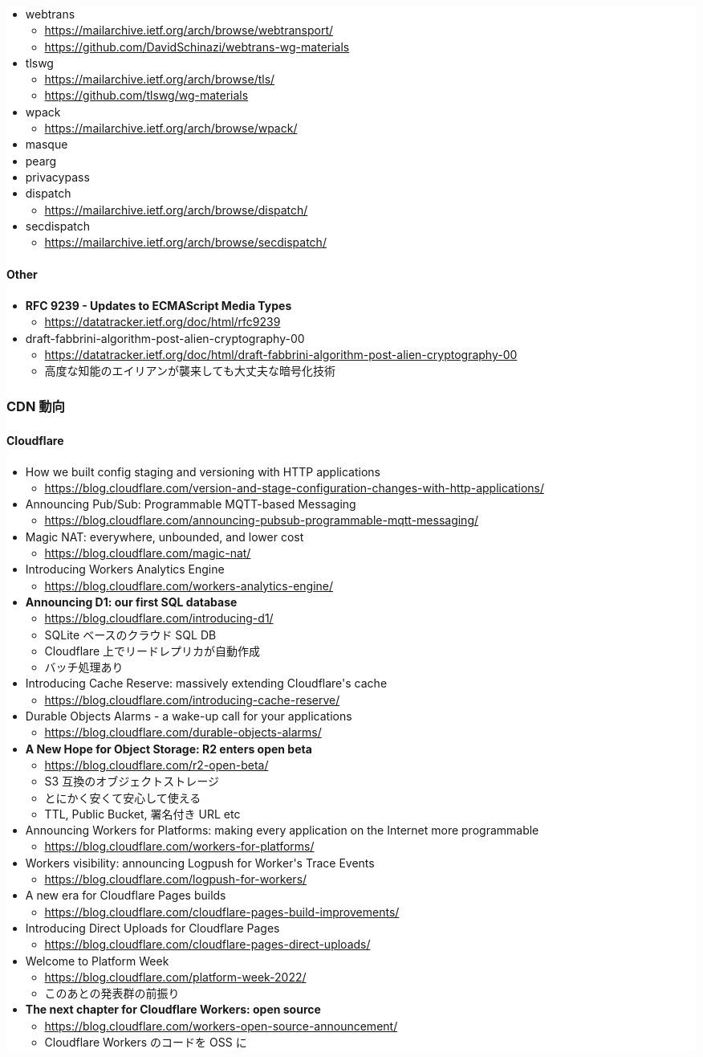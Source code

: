 - webtrans
  - https://mailarchive.ietf.org/arch/browse/webtransport/
  - https://github.com/DavidSchinazi/webtrans-wg-materials
- tlswg
  - https://mailarchive.ietf.org/arch/browse/tls/
  - https://github.com/tlswg/wg-materials
- wpack
  - https://mailarchive.ietf.org/arch/browse/wpack/
- masque
- pearg
- privacypass
- dispatch
  - https://mailarchive.ietf.org/arch/browse/dispatch/
- secdispatch
  - https://mailarchive.ietf.org/arch/browse/secdispatch/

#### Other

- **RFC 9239 - Updates to ECMAScript Media Types**
  - https://datatracker.ietf.org/doc/html/rfc9239
- draft-fabbrini-algorithm-post-alien-cryptography-00
  - https://datatracker.ietf.org/doc/html/draft-fabbrini-algorithm-post-alien-cryptography-00
  - 高度な知能のエイリアンが襲来しても大丈夫な暗号化技術

### CDN 動向

#### Cloudflare

- How we built config staging and versioning with HTTP applications
  - https://blog.cloudflare.com/version-and-stage-configuration-changes-with-http-applications/
- Announcing Pub/Sub: Programmable MQTT-based Messaging
  - https://blog.cloudflare.com/announcing-pubsub-programmable-mqtt-messaging/
- Magic NAT: everywhere, unbounded, and lower cost
  - https://blog.cloudflare.com/magic-nat/
- Introducing Workers Analytics Engine
  - https://blog.cloudflare.com/workers-analytics-engine/
- **Announcing D1: our first SQL database**
  - https://blog.cloudflare.com/introducing-d1/
  - SQLite ベースのクラウド SQL DB
  - Cloudflare 上でリードレプリカが自動作成
  - バッチ処理あり
- Introducing Cache Reserve: massively extending Cloudflare's cache
  - https://blog.cloudflare.com/introducing-cache-reserve/
- Durable Objects Alarms - a wake-up call for your applications
  - https://blog.cloudflare.com/durable-objects-alarms/
- **A New Hope for Object Storage: R2 enters open beta**
  - https://blog.cloudflare.com/r2-open-beta/
  - S3 互換のオブジェクトストレージ
  - とにかく安くて安心して使える
  - TTL, Public Bucket, 署名付き URL etc
- Announcing Workers for Platforms: making every application on the Internet more programmable
  - https://blog.cloudflare.com/workers-for-platforms/
- Workers visibility: announcing Logpush for Worker's Trace Events
  - https://blog.cloudflare.com/logpush-for-workers/
- A new era for Cloudflare Pages builds
  - https://blog.cloudflare.com/cloudflare-pages-build-improvements/
- Introducing Direct Uploads for Cloudflare Pages
  - https://blog.cloudflare.com/cloudflare-pages-direct-uploads/
- Welcome to Platform Week
  - https://blog.cloudflare.com/platform-week-2022/
  - このあとの発表群の前振り
- **The next chapter for Cloudflare Workers: open source**
  - https://blog.cloudflare.com/workers-open-source-announcement/
  - Cloudflare Workers のコードを OSS に